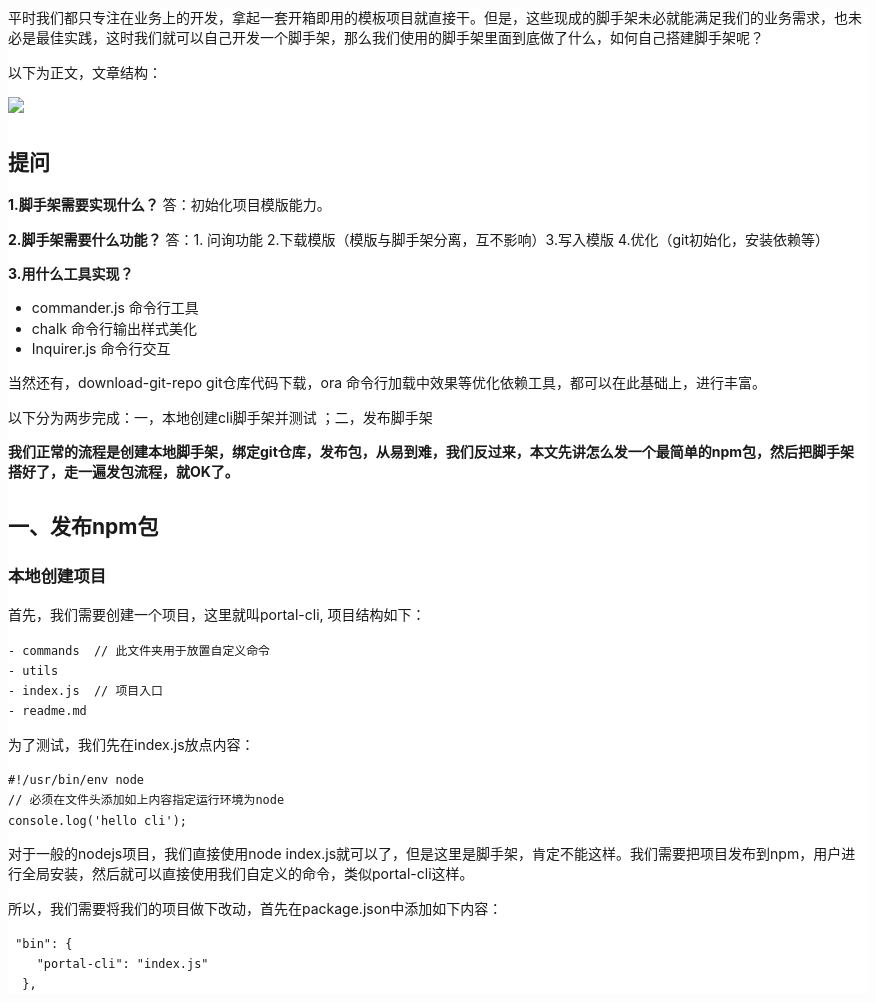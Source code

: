 平时我们都只专注在业务上的开发，拿起一套开箱即用的模板项目就直接干。但是，这些现成的脚手架未必就能满足我们的业务需求，也未必是最佳实践，这时我们就可以自己开发一个脚手架，那么我们使用的脚手架里面到底做了什么，如何自己搭建脚手架呢？

以下为正文，文章结构：

![](quiver-image-url/CC22E6C301F6BB7C330C520A9DE29C18.jpg)

## 提问

**1.脚手架需要实现什么？**
 答：初始化项目模版能力。

**2.脚手架需要什么功能？**
 答：1. 问询功能 2.下载模版（模版与脚手架分离，互不影响）3.写入模版 4.优化（git初始化，安装依赖等）

**3.用什么工具实现？**

* commander.js 命令行工具
* chalk 命令行输出样式美化
* Inquirer.js 命令行交互

当然还有，download-git-repo git仓库代码下载，ora 命令行加载中效果等优化依赖工具，都可以在此基础上，进行丰富。

以下分为两步完成：一，本地创建cli脚手架并测试 ；二，发布脚手架

**我们正常的流程是创建本地脚手架，绑定git仓库，发布包，从易到难，我们反过来，本文先讲怎么发一个最简单的npm包，然后把脚手架搭好了，走一遍发包流程，就OK了。**

## 一、发布npm包

### 本地创建项目

首先，我们需要创建一个项目，这里就叫portal-cli, 项目结构如下：

```
- commands  // 此文件夹用于放置自定义命令
- utils
- index.js  // 项目入口
- readme.md

```

为了测试，我们先在index.js放点内容：

```
#!/usr/bin/env node
// 必须在文件头添加如上内容指定运行环境为node
console.log('hello cli');

```

对于一般的nodejs项目，我们直接使用node index.js就可以了，但是这里是脚手架，肯定不能这样。我们需要把项目发布到npm，用户进行全局安装，然后就可以直接使用我们自定义的命令，类似portal-cli这样。

所以，我们需要将我们的项目做下改动，首先在package.json中添加如下内容：

```
 "bin": {
    "portal-cli": "index.js"
  },

```
